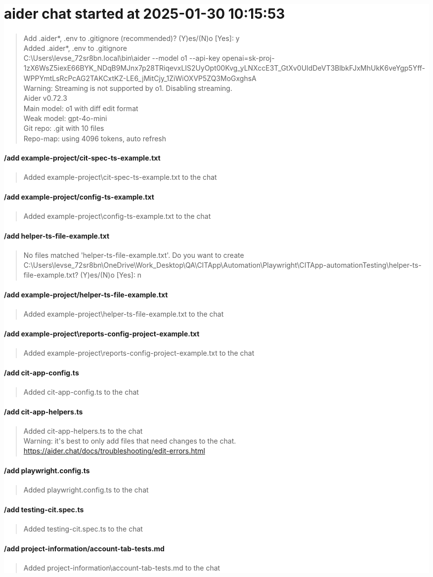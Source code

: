 
# aider chat started at 2025-01-30 10:15:53

> Add .aider*, .env to .gitignore (recommended)? (Y)es/(N)o [Yes]: y  
> Added .aider*, .env to .gitignore  
> C:\Users\levse_72sr8bn\.local\bin\aider --model o1 --api-key openai=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  
> Warning: Streaming is not supported by o1. Disabling streaming.  
> Aider v0.72.3  
> Main model: o1 with diff edit format  
> Weak model: gpt-4o-mini  
> Git repo: .git with 10 files  
> Repo-map: using 4096 tokens, auto refresh  

#### /add example-project/cit-spec-ts-example.txt  
> Added example-project\cit-spec-ts-example.txt to the chat  

#### /add example-project/config-ts-example.txt  
> Added example-project\config-ts-example.txt to the chat  

#### /add helper-ts-file-example.txt  
> No files matched 'helper-ts-file-example.txt'. Do you want to create C:\Users\levse_72sr8bn\OneDrive\Work_Desktop\QA\CITApp\Automation\Playwright\CITApp-automationTesting\helper-ts-file-example.txt? (Y)es/(N)o [Yes]: n  

#### /add example-project/helper-ts-file-example.txt  
> Added example-project\helper-ts-file-example.txt to the chat  

#### /add example-project\reports-config-project-example.txt  
> Added example-project\reports-config-project-example.txt to the chat  

#### /add cit-app-config.ts  
> Added cit-app-config.ts to the chat  

#### /add cit-app-helpers.ts  
> Added cit-app-helpers.ts to the chat  
> Warning: it's best to only add files that need changes to the chat.  
> https://aider.chat/docs/troubleshooting/edit-errors.html  

#### /add playwright.config.ts  
> Added playwright.config.ts to the chat  

#### /add testing-cit.spec.ts  
> Added testing-cit.spec.ts to the chat  

#### /add project-information/account-tab-tests.md  
> Added project-information\account-tab-tests.md to the chat  
